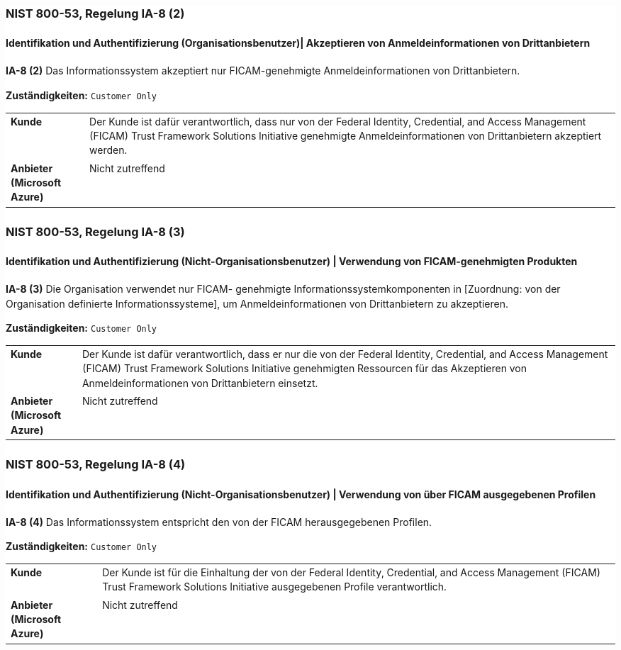 
 ### <a name="nist-800-53-control-ia-8-2"></a>NIST 800-53, Regelung IA-8 (2)

#### <a name="identification-and-authentication-non-organizational-users--acceptance-of-third-party-credentials"></a>Identifikation und Authentifizierung (Organisationsbenutzer)| Akzeptieren von Anmeldeinformationen von Drittanbietern

**IA-8 (2)** Das Informationssystem akzeptiert nur FICAM-genehmigte Anmeldeinformationen von Drittanbietern.

**Zuständigkeiten:** `Customer Only`

|||
|---|---|
| **Kunde** | Der Kunde ist dafür verantwortlich, dass nur von der Federal Identity, Credential, and Access Management (FICAM) Trust Framework Solutions Initiative genehmigte Anmeldeinformationen von Drittanbietern akzeptiert werden. |
| **Anbieter (Microsoft Azure)** | Nicht zutreffend |


 ### <a name="nist-800-53-control-ia-8-3"></a>NIST 800-53, Regelung IA-8 (3)

#### <a name="identification-and-authentication-non-organizational-users--use-of-ficam-approved-products"></a>Identifikation und Authentifizierung (Nicht-Organisationsbenutzer) | Verwendung von FICAM-genehmigten Produkten

**IA-8 (3)** Die Organisation verwendet nur FICAM- genehmigte Informationssystemkomponenten in [Zuordnung: von der Organisation definierte Informationssysteme], um Anmeldeinformationen von Drittanbietern zu akzeptieren.

**Zuständigkeiten:** `Customer Only`

|||
|---|---|
| **Kunde** | Der Kunde ist dafür verantwortlich, dass er nur die von der Federal Identity, Credential, and Access Management (FICAM) Trust Framework Solutions Initiative genehmigten Ressourcen für das Akzeptieren von Anmeldeinformationen von Drittanbietern einsetzt. |
| **Anbieter (Microsoft Azure)** | Nicht zutreffend |


 ### <a name="nist-800-53-control-ia-8-4"></a>NIST 800-53, Regelung IA-8 (4)

#### <a name="identification-and-authentication-non-organizational-users--use-of-ficam-issued-profiles"></a>Identifikation und Authentifizierung (Nicht-Organisationsbenutzer) | Verwendung von über FICAM ausgegebenen Profilen

**IA-8 (4)** Das Informationssystem entspricht den von der FICAM herausgegebenen Profilen.

**Zuständigkeiten:** `Customer Only`

|||
|---|---|
| **Kunde** | Der Kunde ist für die Einhaltung der von der Federal Identity, Credential, and Access Management (FICAM) Trust Framework Solutions Initiative ausgegebenen Profile verantwortlich. |
| **Anbieter (Microsoft Azure)** | Nicht zutreffend |
